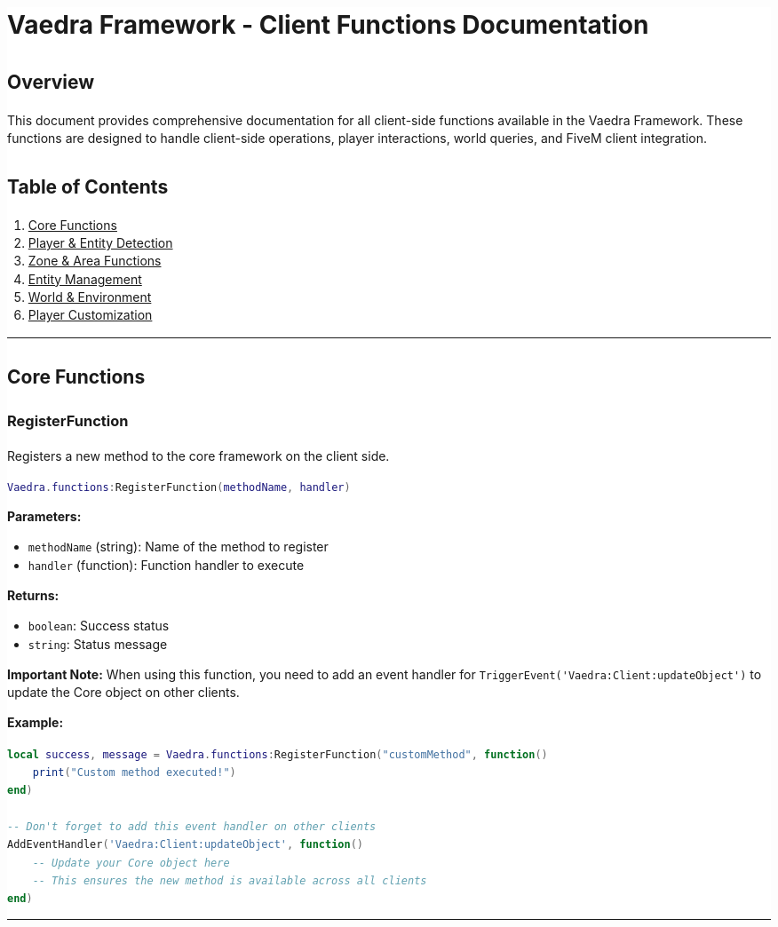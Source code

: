 # Vaedra Framework - Client Functions Documentation

## Overview
This document provides comprehensive documentation for all client-side functions available in the Vaedra Framework. These functions are designed to handle client-side operations, player interactions, world queries, and FiveM client integration.

## Table of Contents
1. [Core Functions](#core-functions)
2. [Player & Entity Detection](#player--entity-detection)
3. [Zone & Area Functions](#zone--area-functions)
4. [Entity Management](#entity-management)
5. [World & Environment](#world--environment)
6. [Player Customization](#player-customization)

---

## Core Functions

### RegisterFunction
Registers a new method to the core framework on the client side.

```lua
Vaedra.functions:RegisterFunction(methodName, handler)
```

**Parameters:**
- `methodName` (string): Name of the method to register
- `handler` (function): Function handler to execute

**Returns:**
- `boolean`: Success status
- `string`: Status message

**Important Note:** When using this function, you need to add an event handler for `TriggerEvent('Vaedra:Client:updateObject')` to update the Core object on other clients.

**Example:**
```lua
local success, message = Vaedra.functions:RegisterFunction("customMethod", function()
    print("Custom method executed!")
end)

-- Don't forget to add this event handler on other clients
AddEventHandler('Vaedra:Client:updateObject', function()
    -- Update your Core object here
    -- This ensures the new method is available across all clients
end)
```

---
